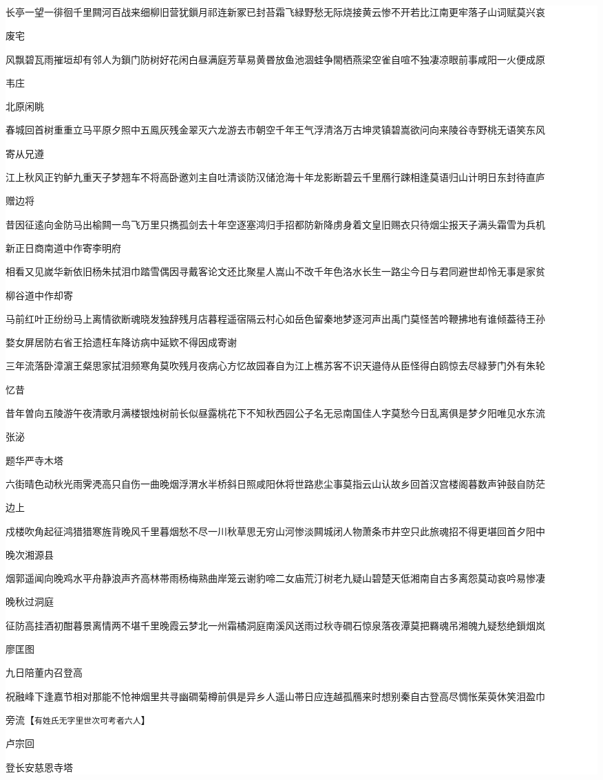 长亭一望一徘徊千里闗河百战来细柳旧营犹鎻月祁连新冢已封苔霜飞緑野愁无际烧接黄云惨不开若比江南更牢落子山词赋莫兴哀  

废宅  

风飘碧瓦雨摧垣却有邻人为鎻门防树好花闲白昼满庭芳草易黄昬放鱼池涸蛙争閙栖燕梁空雀自喧不独凄凉眼前事咸阳一火便成原  

韦庄  

北原闲眺  

春城回首树重重立马平原夕照中五鳯灰残金翠灭六龙游去市朝空千年王气浮清洛万古坤灵镇碧嵩欲问向来陵谷寺野桃无语笑东风  

寄从兄遵  

江上秋风正钓鲈九重天子梦翘车不将高卧邀刘主自吐清谈防汉储沧海十年龙影断碧云千里鴈行踈相逢莫语归山计明日东封待直庐  

赠边将  

昔因征逺向金防马出榆闗一鸟飞万里只擕孤剑去十年空逐塞鸿归手招都防新降虏身着文皇旧赐衣只待烟尘报天子满头霜雪为兵机  

新正日商南道中作寄李明府  

相看又见嵗华新依旧杨朱拭泪巾踏雪偶因寻戴客论文还比聚星人嵩山不改千年色洛水长生一路尘今日与君同避世却怜无事是家贫  

柳谷道中作却寄  

马前红叶正纷纷马上离情欲断魂晓发独辞残月店暮程遥宿隔云村心如岳色留秦地梦逐河声出禹门莫怪苦吟鞭拂地有谁倾葢待王孙  

婺女屏居防右省王拾遗枉车降访病中延欵不得因成寄谢  

三年流落卧漳濵王粲思家拭泪频寒角莫吹残月夜病心方忆故园春自为江上樵苏客不识天邉侍从臣怪得白鸥惊去尽緑萝门外有朱轮  

忆昔  

昔年曽向五陵游午夜清歌月满楼银烛树前长似昼露桃花下不知秋西园公子名无忌南国佳人字莫愁今日乱离俱是梦夕阳唯见水东流  

张泌  

题华严寺木塔  

六街晴色动秋光雨霁凴高只自伤一曲晚烟浮渭水半桥斜日照咸阳休将世路悲尘事莫指云山认故乡回首汉宫楼阁暮数声钟鼓自防茫  

边上  

戍楼吹角起征鸿猎猎寒旌背晚风千里暮烟愁不尽一川秋草思无穷山河惨淡闗城闭人物萧条市井空只此旅魂招不得更堪回首夕阳中  

晚次湘源县  

烟郭遥闻向晚鸡水平舟静浪声齐高林帯雨杨梅熟曲岸笼云谢豹啼二女庙荒汀树老九疑山碧楚天低湘南自古多离怨莫动哀吟易惨凄  

晚秋过洞庭  

征防高挂酒初酣暮景离情两不堪千里晚霞云梦北一州霜橘洞庭南溪风送雨过秋寺磵石惊泉落夜潭莫把羇魂吊湘魄九疑愁绝鎻烟岚  

廖匡图  

九日陪董内召登高  

祝融峰下逢嘉节相对那能不怆神烟里共寻幽磵菊樽前俱是异乡人遥山帯日应连越孤鴈来时想别秦自古登高尽惆怅茱萸休笑泪盈巾  

旁流【`有姓氏无字里世次可考者六人`】  

卢宗回  

登长安慈恩寺塔  
